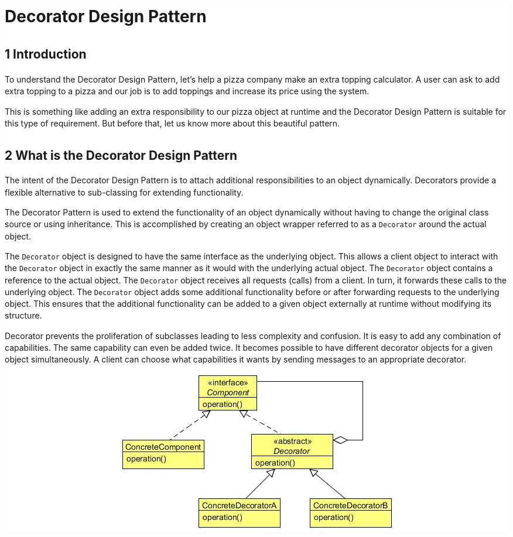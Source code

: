 # Decorator Design Pattern
## 1   Introduction
To understand the Decorator Design Pattern, let’s help a pizza company make an extra topping calculator. A user can ask to add
extra topping to a pizza and our job is to add toppings and increase its price using the system.

This is something like adding an extra responsibility to our pizza object at runtime and the Decorator Design Pattern is suitable
for this type of requirement. But before that, let us know more about this beautiful pattern.

## 2   What is the Decorator Design Pattern
The intent of the Decorator Design Pattern is to attach additional responsibilities to an object dynamically. Decorators provide a
flexible alternative to sub-classing for extending functionality.

The Decorator Pattern is used to extend the functionality of an object dynamically without having to change the original class
source or using inheritance. This is accomplished by creating an object wrapper referred to as a `Decorator` around the actual
object.

The `Decorator` object is designed to have the same interface as the underlying object. This allows a client object to interact
with the `Decorator` object in exactly the same manner as it would with the underlying actual object. The `Decorator` object
contains a reference to the actual object. The `Decorator` object receives all requests (calls) from a client. In turn, it forwards
these calls to the underlying object. The `Decorator` object adds some additional functionality before or after forwarding
requests to the underlying object. This ensures that the additional functionality can be added to a given object externally at
runtime without modifying its structure.

Decorator prevents the proliferation of subclasses leading to less complexity and confusion. It is easy to add any combination of
capabilities. The same capability can even be added twice. It becomes possible to have different decorator objects for a given
object simultaneously. A client can choose what capabilities it wants by sending messages to an appropriate decorator.

<div align="center"><img src="images/decorator1.png"></div>
